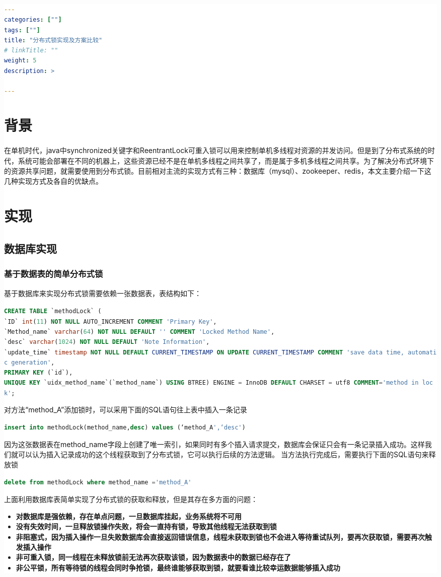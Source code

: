 ```yaml
---
categories: [""] 
tags: [""] 
title: "分布式锁实现及方案比较"
# linkTitle: ""
weight: 5
description: >
  
---
```


# 背景

在单机时代，java中synchronized关键字和ReentrantLock可重入锁可以用来控制单机多线程对资源的并发访问。但是到了分布式系统的时代，系统可能会部署在不同的机器上，这些资源已经不是在单机多线程之间共享了，而是属于多机多线程之间共享。为了解决分布式环境下的资源共享问题，就需要使用到分布式锁。目前相对主流的实现方式有三种：数据库（mysql）、zookeeper、redis，本文主要介绍一下这几种实现方式及各自的优缺点。

# 实现

## 数据库实现

### **基于数据表的简单分布式锁**

基于数据库来实现分布式锁需要依赖一张数据表，表结构如下：

```sql
CREATE TABLE `methodLock` (
`ID` int(11) NOT NULL AUTO_INCREMENT COMMENT 'Primary Key',
`Method_name` varchar(64) NOT NULL DEFAULT '' COMMENT 'Locked Method Name',
`desc` varchar(1024) NOT NULL DEFAULT 'Note Information',
`update_time` timestamp NOT NULL DEFAULT CURRENT_TIMESTAMP ON UPDATE CURRENT_TIMESTAMP COMMENT 'save data time, automatic generation',
PRIMARY KEY (`id`),
UNIQUE KEY `uidx_method_name`(`method_name`) USING BTREE) ENGINE = InnoDB DEFAULT CHARSET = utf8 COMMENT='method in lock';
```
对方法“method_A”添加锁时，可以采用下面的SQL语句往上表中插入一条记录
```sql
insert into methodLock(method_name,desc) values (‘method_A',‘desc')
```
因为这张数据表在method_name字段上创建了唯一索引，如果同时有多个插入请求提交，数据库会保证只会有一条记录插入成功。这样我们就可以认为插入记录成功的这个线程获取到了分布式锁，它可以执行后续的方法逻辑。
当方法执行完成后，需要执行下面的SQL语句来释放锁

```sql
delete from methodLock where method_name ='method_A'
```
上面利用数据库表简单实现了分布式锁的获取和释放，但是其存在多方面的问题：
* **对数据库是强依赖，存在单点问题，一旦数据库挂起，业务系统将不可用**
* **没有失效时间，一旦释放锁操作失败，将会一直持有锁，导致其他线程无法获取到锁**
* **非阻塞式，因为插入操作一旦失败数据库会直接返回错误信息，线程未获取到锁也不会进入等待重试队列，要再次获取锁，需要再次触发插入操作**
* **非可重入锁，同一线程在未释放锁前无法再次获取该锁，因为数据表中的数据已经存在了**
* **非公平锁，所有等待锁的线程会同时争抢锁，最终谁能够获取到锁，就要看谁比较幸运数据能够插入成功**
